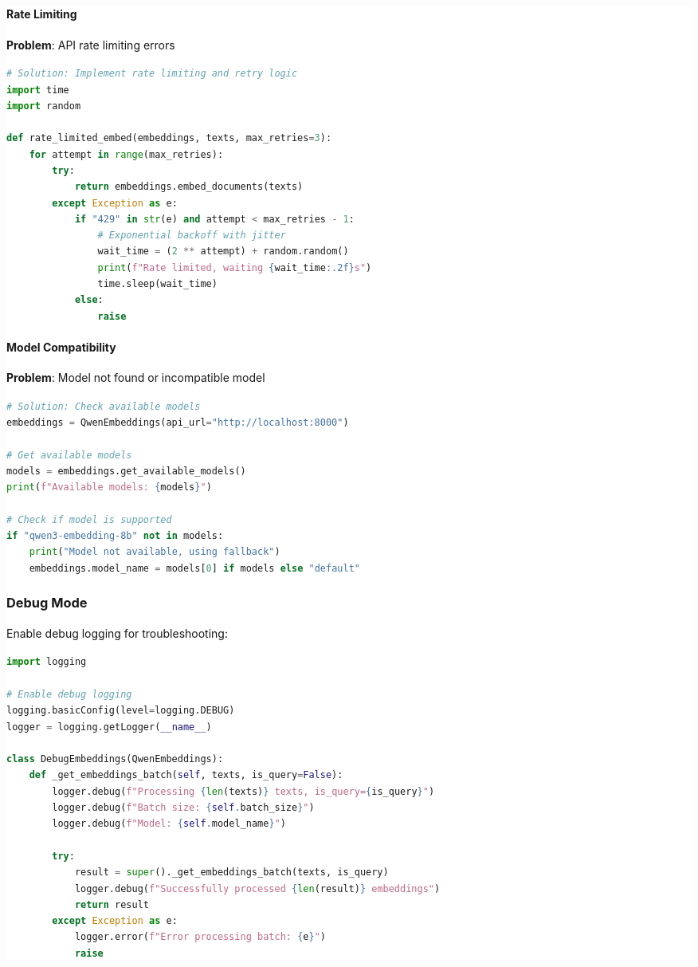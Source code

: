 #### Rate Limiting

**Problem**: API rate limiting errors

```python
# Solution: Implement rate limiting and retry logic
import time
import random

def rate_limited_embed(embeddings, texts, max_retries=3):
    for attempt in range(max_retries):
        try:
            return embeddings.embed_documents(texts)
        except Exception as e:
            if "429" in str(e) and attempt < max_retries - 1:
                # Exponential backoff with jitter
                wait_time = (2 ** attempt) + random.random()
                print(f"Rate limited, waiting {wait_time:.2f}s")
                time.sleep(wait_time)
            else:
                raise
```

#### Model Compatibility

**Problem**: Model not found or incompatible model

```python
# Solution: Check available models
embeddings = QwenEmbeddings(api_url="http://localhost:8000")

# Get available models
models = embeddings.get_available_models()
print(f"Available models: {models}")

# Check if model is supported
if "qwen3-embedding-8b" not in models:
    print("Model not available, using fallback")
    embeddings.model_name = models[0] if models else "default"
```

### Debug Mode

Enable debug logging for troubleshooting:

```python
import logging

# Enable debug logging
logging.basicConfig(level=logging.DEBUG)
logger = logging.getLogger(__name__)

class DebugEmbeddings(QwenEmbeddings):
    def _get_embeddings_batch(self, texts, is_query=False):
        logger.debug(f"Processing {len(texts)} texts, is_query={is_query}")
        logger.debug(f"Batch size: {self.batch_size}")
        logger.debug(f"Model: {self.model_name}")
        
        try:
            result = super()._get_embeddings_batch(texts, is_query)
            logger.debug(f"Successfully processed {len(result)} embeddings")
            return result
        except Exception as e:
            logger.error(f"Error processing batch: {e}")
            raise
```
